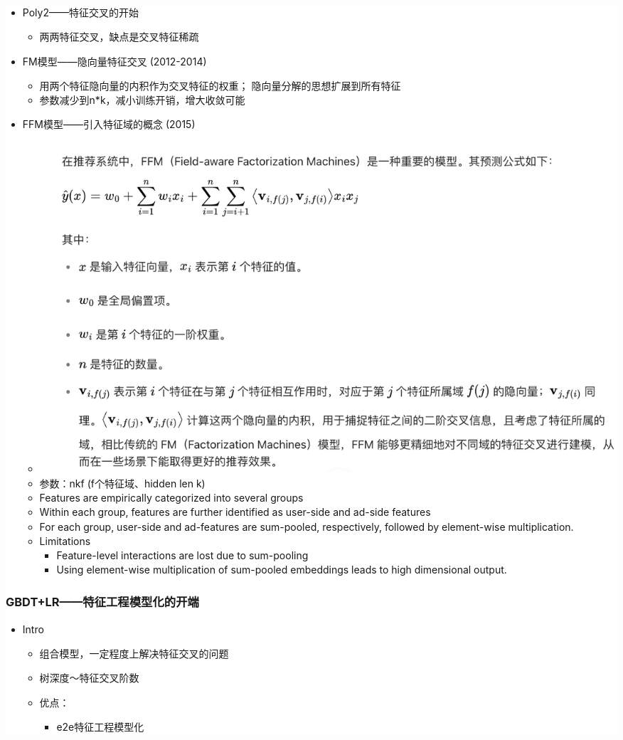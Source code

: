 * Poly2——特征交叉的开始
  * 两两特征交叉，缺点是交叉特征稀疏

* FM模型——隐向量特征交叉 (2012-2014)
  * 用两个特征隐向量的内积作为交叉特征的权重； 隐向量分解的思想扩展到所有特征
  * 参数减少到n*k，减小训练开销，增大收敛可能

* FFM模型——引入特征域的概念 (2015)
  * ![image-20241229013921950](./%E6%B7%B1%E5%BA%A6%E5%AD%A6%E4%B9%A0%E6%8E%A8%E8%8D%90%E7%B3%BB%E7%BB%9F/image-20241229013921950.png)
  * 参数：nkf (f个特征域、hidden len k)
  * Features are empirically categorized into several groups
  * Within each group, features are further identified as user-side and ad-side features
  * For each group, user-side and ad-features are sum-pooled, respectively, followed by element-wise multiplication.
  * Limitations
    * Feature-level interactions are lost due to sum-pooling
    * Using element-wise multiplication of sum-pooled embeddings leads to high dimensional output.




### GBDT+LR——特征工程模型化的开端

* Intro

  * 组合模型，一定程度上解决特征交叉的问题
  * 树深度～特征交叉阶数

  * 优点：
    * e2e特征工程模型化
